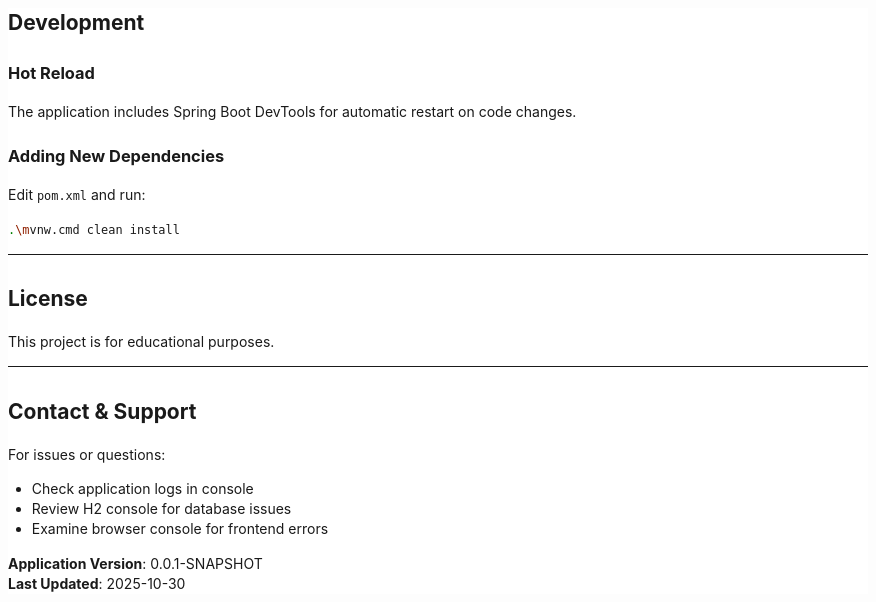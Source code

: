 ## Development

### Hot Reload

The application includes Spring Boot DevTools for automatic restart on code changes.

### Adding New Dependencies

Edit `pom.xml` and run:
```bash
.\mvnw.cmd clean install
```

---

## License

This project is for educational purposes.

---

## Contact & Support

For issues or questions:
- Check application logs in console
- Review H2 console for database issues
- Examine browser console for frontend errors

**Application Version**: 0.0.1-SNAPSHOT  
**Last Updated**: 2025-10-30
